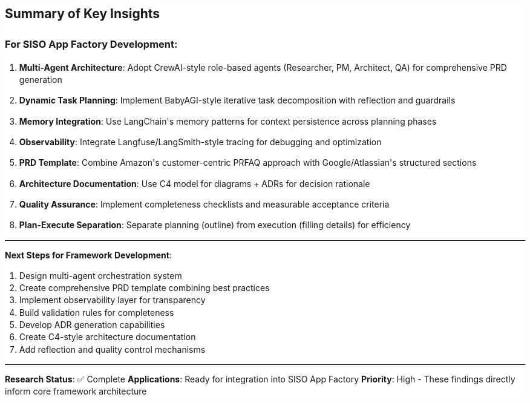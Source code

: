 
## Summary of Key Insights

### For SISO App Factory Development:

1. **Multi-Agent Architecture**: Adopt CrewAI-style role-based agents (Researcher, PM, Architect, QA) for comprehensive PRD generation

2. **Dynamic Task Planning**: Implement BabyAGI-style iterative task decomposition with reflection and guardrails

3. **Memory Integration**: Use LangChain's memory patterns for context persistence across planning phases

4. **Observability**: Integrate Langfuse/LangSmith-style tracing for debugging and optimization

5. **PRD Template**: Combine Amazon's customer-centric PRFAQ approach with Google/Atlassian's structured sections

6. **Architecture Documentation**: Use C4 model for diagrams + ADRs for decision rationale

7. **Quality Assurance**: Implement completeness checklists and measurable acceptance criteria

8. **Plan-Execute Separation**: Separate planning (outline) from execution (filling details) for efficiency

---

**Next Steps for Framework Development**:

1. Design multi-agent orchestration system
2. Create comprehensive PRD template combining best practices
3. Implement observability layer for transparency
4. Build validation rules for completeness
5. Develop ADR generation capabilities
6. Create C4-style architecture documentation
7. Add reflection and quality control mechanisms

---

**Research Status**: ✅ Complete
**Applications**: Ready for integration into SISO App Factory
**Priority**: High - These findings directly inform core framework architecture
